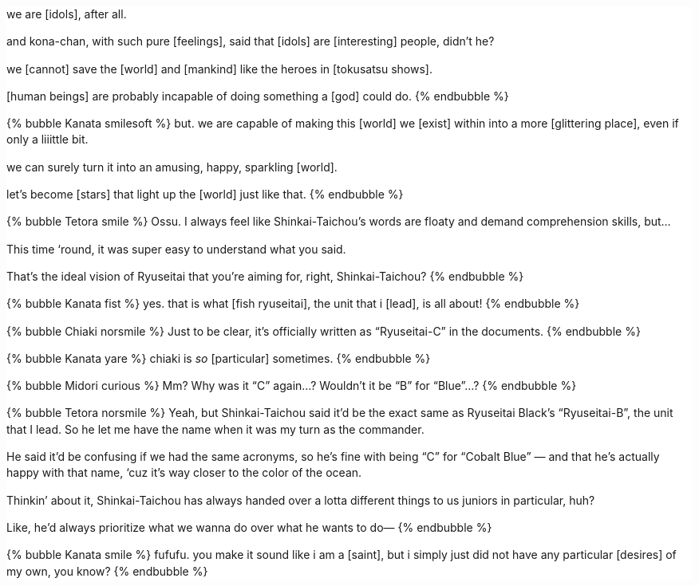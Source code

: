 we are [idols], after all.

and kona-chan, with such pure [feelings], said that [idols] are [interesting] people, didn’t he?

we [cannot] save the [world] and [mankind] like the heroes in [tokusatsu shows].

[human beings] are probably incapable of doing something a [god] could do.
{% endbubble %}

{% bubble Kanata smilesoft %}
but. we are capable of making this [world] we [exist] within into a more [glittering place], even if only a liiittle bit.

we can surely turn it into an amusing, happy, sparkling [world].

let’s become [stars] that light up the [world] just like that.
{% endbubble %}

{% bubble Tetora smile %}
Ossu. I always feel like Shinkai-Taichou’s words are floaty and demand comprehension skills, but…

This time ‘round, it was super easy to understand what you said.

That’s the ideal vision of Ryuseitai that you’re aiming for, right, Shinkai-Taichou?
{% endbubble %}

{% bubble Kanata fist %}
yes. that is what [fish ryuseitai], the unit that i [lead], is all about!
{% endbubble %}

{% bubble Chiaki norsmile %}
Just to be clear, it’s officially written as “Ryuseitai-C” in the documents.
{% endbubble %}

{% bubble Kanata yare %}
chiaki is <em>so</em> [particular] sometimes.
{% endbubble %}

{% bubble Midori curious %}
Mm? Why was it “C” again…? Wouldn’t it be “B” for “Blue”…?
{% endbubble %}

{% bubble Tetora norsmile %}
Yeah, but Shinkai-Taichou said it’d be the exact same as Ryuseitai Black’s “Ryuseitai-B”, the unit that I lead. So he let me have the name when it was my turn as the commander.

He said it’d be confusing if we had the same acronyms, so he’s fine with being “C” for “Cobalt Blue” — and that he’s actually happy with that name, ‘cuz it’s way closer to the color of the ocean.

Thinkin’ about it, Shinkai-Taichou has always handed over a lotta different things to us juniors in particular, huh?

Like, he’d always prioritize what we wanna do over what he wants to do—
{% endbubble %}

{% bubble Kanata smile %}
fufufu. you make it sound like i am a [saint], but i simply just did not have any particular [desires] of my own, you know?
{% endbubble %}


[^1]: Referring to what happened in <a href="https://ensemble-stars.fandom.com/wiki/Atlantis" target="_blank"><em>fine’s</em> Climax event</a>, Atlantis. This phrase can also be translated as “anyway”, “anyhow”, “at any rate”. Please check <a href="https://enstarsmasterlist.github.io/scoutevent" target="_blank">this masterlist</a> for a translation.
[^2]: Referring to <a href="https://ensemble-stars.fandom.com/wiki/Hitsugi_Kurone" target="_blank">Hitsugi Kurone and NEGI</a>.
[^3]: Eichi and Chiaki were revealed to have met in a hospital when they were young in <a href="https://hyenahunt.tumblr.com/post/736331182543896576/saga-rivals-12" target="_blank">Saga</a>. <a href="https://ensemble-stars.fandom.com/wiki/Saga" target="_blank">Wiki Link</a>.
[^4]: The following two chapters refer back to events from <a href="/meteor_impact" target="_blank">Meteor Impact</a>, the first time Kanata and Chiaki met, as well as <a href="/abyss" target="_blank">ABYSS</a>, the story about Kanata’s childhood.
[^5]: Something to mention about Kanata and the word “hero”: Kanata always talks in full hiragana (he turns katakana words to deformed hiragana spelling). The only word he always says in the correct way it’s spelt is “hero” (ヒーロー, in katakana).
[^6]: The word Tetora uses for “leader” is <em>hatagashira</em> (旗頭), which is also a word related to an Okinawan festive event.
[^7]: These lines of dialogue are referring to the events that happened in <a href="/meteor_impact" target="_blank">Meteor Impact</a>, the story that shows how Kanata was subjugated as an Eccentric.
[^8]: The word Eichi uses for “mystical” is <em>shinpi-teki</em>, which is the same word used in Ryusei Blue’s catchphrase, “mark of mystery” <em>shinpi</em>.
[^9]: The word used here for “childish” is <em>kodomo-damashi</em>, lit. things that can only deceive children. It’s a word sometimes used in Enstars stories in reference to tokusatsu shows (typically translated to “kiddie stuff” or something similar).
[^10]: Chiaki says <em>gomen</em> here, a more polite/softer way to say "sorry" compared to <em>suman</em> (the usual way Chiaki apologizes). Chiaki tends to do this more often when he’s more weak-hearted, such as in <a href="/sweet_halloween" target="_blank">Sweet Halloween</a>.
[^11]: In Japanese, the Virgin Mary is called <em>seibo(-sama)</em>, lit. “holy mother”. Stella Maris, on the other hand, means “star of the sea”. It’s also another name for the star Polaris, a guiding star. Read more: <a href="https://en.wikipedia.org/wiki/Our_Lady,_Star_of_the_Sea" target="_blank">Star of the Sea</a> — <a href="https://en.wikipedia.org/wiki/Polaris" target="_blank">Polaris</a>.
[^12]: In Japanese, the ship is called <em>Mizusaba-gou</em>. The <em>gou</em> is a suffix attached to ship names.
